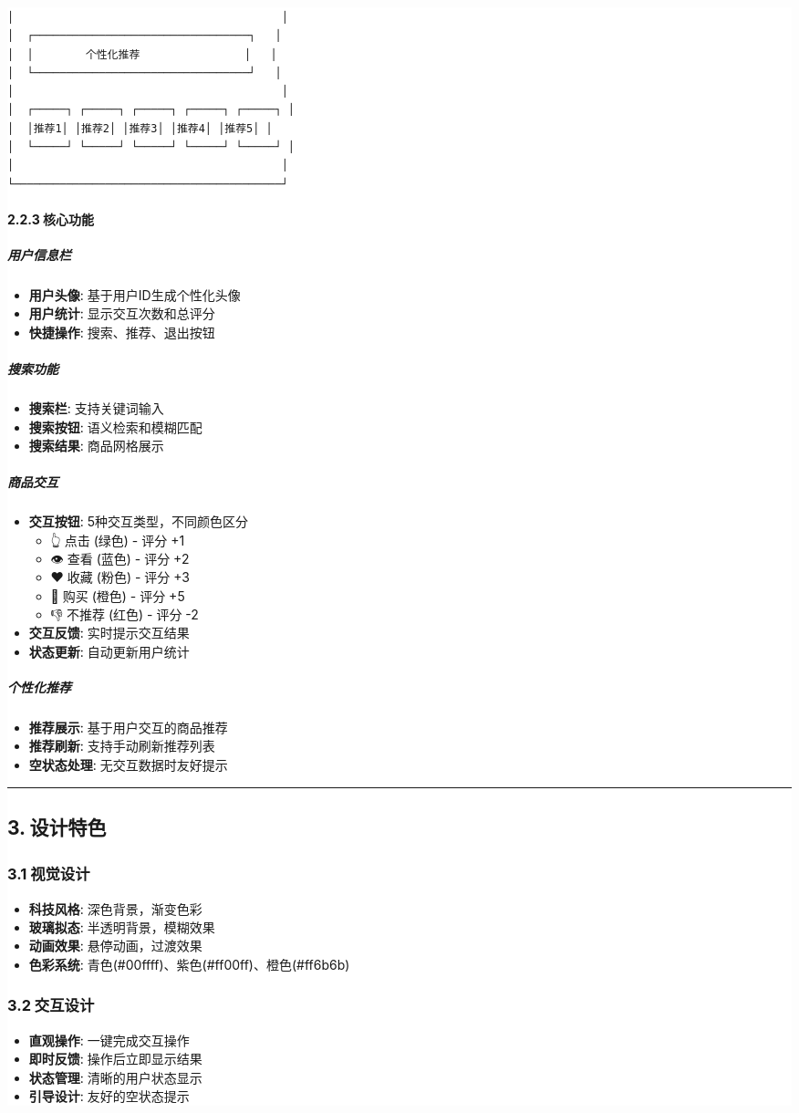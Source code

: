 ```
│                                         │
│  ┌─────────────────────────────────┐   │
│  │        个性化推荐                │   │
│  └─────────────────────────────────┘   │
│                                         │
│  ┌─────┐ ┌─────┐ ┌─────┐ ┌─────┐ ┌─────┐ │
│  │推荐1│ │推荐2│ │推荐3│ │推荐4│ │推荐5│ │
│  └─────┘ └─────┘ └─────┘ └─────┘ └─────┘ │
│                                         │
└─────────────────────────────────────────┘
```

#### 2.2.3 核心功能

##### 用户信息栏
- **用户头像**: 基于用户ID生成个性化头像
- **用户统计**: 显示交互次数和总评分
- **快捷操作**: 搜索、推荐、退出按钮

##### 搜索功能
- **搜索栏**: 支持关键词输入
- **搜索按钮**: 语义检索和模糊匹配
- **搜索结果**: 商品网格展示

##### 商品交互
- **交互按钮**: 5种交互类型，不同颜色区分
  - 👆 点击 (绿色) - 评分 +1
  - 👁 查看 (蓝色) - 评分 +2
  - ❤ 收藏 (粉色) - 评分 +3
  - 🛒 购买 (橙色) - 评分 +5
  - 👎 不推荐 (红色) - 评分 -2
- **交互反馈**: 实时提示交互结果
- **状态更新**: 自动更新用户统计

##### 个性化推荐
- **推荐展示**: 基于用户交互的商品推荐
- **推荐刷新**: 支持手动刷新推荐列表
- **空状态处理**: 无交互数据时友好提示

---

## 3. 设计特色

### 3.1 视觉设计
- **科技风格**: 深色背景，渐变色彩
- **玻璃拟态**: 半透明背景，模糊效果
- **动画效果**: 悬停动画，过渡效果
- **色彩系统**: 青色(#00ffff)、紫色(#ff00ff)、橙色(#ff6b6b)

### 3.2 交互设计
- **直观操作**: 一键完成交互操作
- **即时反馈**: 操作后立即显示结果
- **状态管理**: 清晰的用户状态显示
- **引导设计**: 友好的空状态提示
